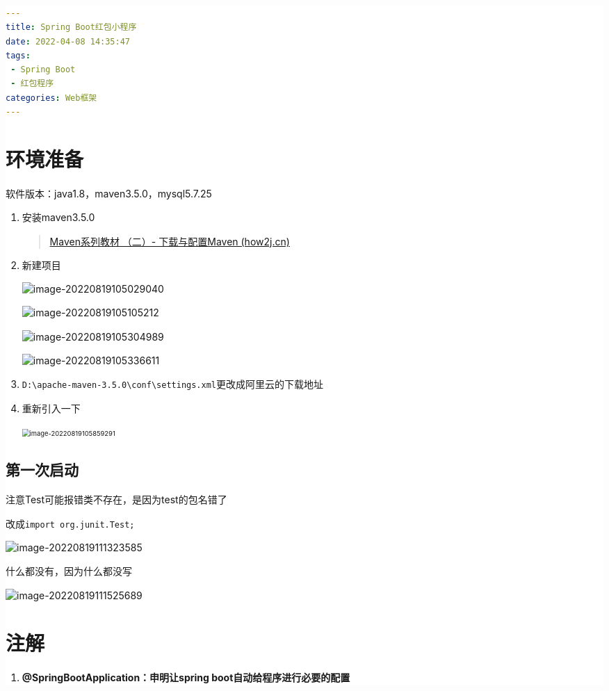 ```yaml
---
title: Spring Boot红包小程序
date: 2022-04-08 14:35:47
tags: 
 - Spring Boot
 - 红包程序
categories: Web框架
---
```


# 环境准备

软件版本：java1.8，maven3.5.0，mysql5.7.25

1. 安装maven3.5.0

   > [Maven系列教材 （二）- 下载与配置Maven (how2j.cn)](https://how2j.cn/k/maven/maven-download-config/1329.html)

   

2. 新建项目

   ![image-20220819105029040](https://typora1321.oss-cn-beijing.aliyuncs.com/image-20220819105029040.png)

   ![image-20220819105105212](https://typora1321.oss-cn-beijing.aliyuncs.com/image-20220819105105212.png)

   ![image-20220819105304989](https://typora1321.oss-cn-beijing.aliyuncs.com/image-20220819105304989.png)

   ![image-20220819105336611](https://typora1321.oss-cn-beijing.aliyuncs.com/image-20220819105336611.png)

3. `D:\apache-maven-3.5.0\conf\settings.xml`更改成阿里云的下载地址

4. 重新引入一下

   <img src="https://typora1321.oss-cn-beijing.aliyuncs.com/image-20220819105859291.png" alt="image-20220819105859291" style="zoom:67%;" />

## 第一次启动

注意Test可能报错类不存在，是因为test的包名错了

改成`import org.junit.Test;`

![image-20220819111323585](https://typora1321.oss-cn-beijing.aliyuncs.com/image-20220819111323585.png)

什么都没有，因为什么都没写

![image-20220819111525689](https://typora1321.oss-cn-beijing.aliyuncs.com/image-20220819111525689.png)

# 注解

1. **@SpringBootApplication：申明让spring boot自动给程序进行必要的配置**

